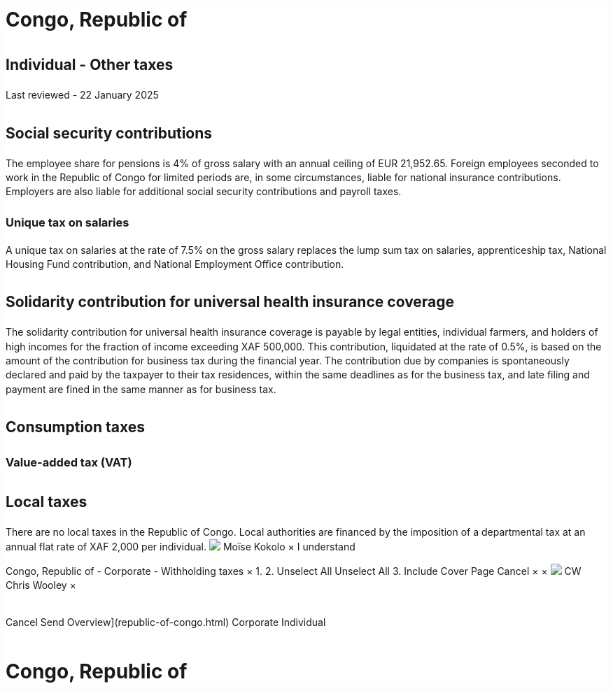 # Congo, Republic of
## Individual - Other taxes
Last reviewed - 22 January 2025
## Social security contributions
The employee share for pensions is 4% of gross salary with an annual ceiling of EUR 21,952.65.
Foreign employees seconded to work in the Republic of Congo for limited periods are, in some circumstances, liable for national insurance contributions.
Employers are also liable for additional social security contributions and payroll taxes.
### Unique tax on salaries
A unique tax on salaries at the rate of 7.5% on the gross salary replaces the lump sum tax on salaries, apprenticeship tax, National Housing Fund contribution, and National Employment Office contribution.
## Solidarity contribution for universal health insurance coverage
The solidarity contribution for universal health insurance coverage is payable by legal entities, individual farmers, and holders of high incomes for the fraction of income exceeding XAF 500,000.
This contribution, liquidated at the rate of 0.5%, is based on the amount of the contribution for business tax during the financial year. The contribution due by companies is spontaneously declared and paid by the taxpayer to their tax residences, within the same deadlines as for the business tax, and late filing and payment are fined in the same manner as for business tax.
## Consumption taxes
### Value-added tax (VAT)
## Local taxes
There are no local taxes in the Republic of Congo. Local authorities are financed by the imposition of a departmental tax at an annual flat rate of XAF 2,000 per individual.
![](-/media/world-wide-tax-summaries/attachments/congo-republic-of---moise-kokolo.ashx%3Frev=37f08685c80f405680ee1f22adc08ad6&revision=37f08685-c80f-4056-80ee-1f22adc08ad6&hash=51E57BEFFA834F4CA5A3EC2C73FF85272BE91924)
Moïse Kokolo
×
I understand

Congo, Republic of - Corporate - Withholding taxes
×
1.
2.
Unselect All
Unselect All
3.
Include Cover Page
Cancel
×
×
![](-/media/world-wide-tax-summaries/attachments/global---chris-wooley.ashx%3Frev=ac5e5f3223b34096b1afc2a6009c7320&revision=ac5e5f32-23b3-4096-b1af-c2a6009c7320&hash=859B7ADC84DC2CBEC9760E9E6EE7DE6D0A8BFCDF)
CW
Chris Wooley
×
######
Cancel
Send
Overview](republic-of-congo.html)
Corporate
Individual
# Congo, Republic of